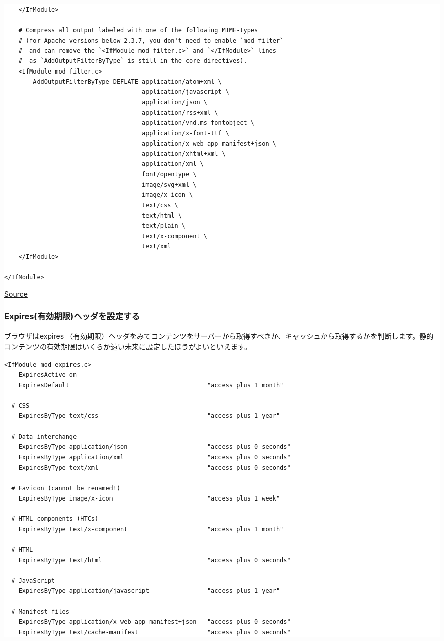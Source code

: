 ``` apacheconf
    </IfModule>

    # Compress all output labeled with one of the following MIME-types
    # (for Apache versions below 2.3.7, you don't need to enable `mod_filter`
    #  and can remove the `<IfModule mod_filter.c>` and `</IfModule>` lines
    #  as `AddOutputFilterByType` is still in the core directives).
    <IfModule mod_filter.c>
        AddOutputFilterByType DEFLATE application/atom+xml \
                                      application/javascript \
                                      application/json \
                                      application/rss+xml \
                                      application/vnd.ms-fontobject \
                                      application/x-font-ttf \
                                      application/x-web-app-manifest+json \
                                      application/xhtml+xml \
                                      application/xml \
                                      font/opentype \
                                      image/svg+xml \
                                      image/x-icon \
                                      text/css \
                                      text/html \
                                      text/plain \
                                      text/x-component \
                                      text/xml
    </IfModule>

</IfModule>
```
[Source](https://github.com/h5bp/server-configs-apache)


### <a name="set-expires-headers">Expires(有効期限)ヘッダを設定する
ブラウザはexpires （有効期限）ヘッダをみてコンテンツをサーバーから取得すべきか、キャッシュから取得するかを判断します。静的コンテンツの有効期限はいくらか遠い未来に設定したほうがよいといえます。
``` apacheconf
<IfModule mod_expires.c>
    ExpiresActive on
    ExpiresDefault                                      "access plus 1 month"

  # CSS
    ExpiresByType text/css                              "access plus 1 year"

  # Data interchange
    ExpiresByType application/json                      "access plus 0 seconds"
    ExpiresByType application/xml                       "access plus 0 seconds"
    ExpiresByType text/xml                              "access plus 0 seconds"

  # Favicon (cannot be renamed!)
    ExpiresByType image/x-icon                          "access plus 1 week"

  # HTML components (HTCs)
    ExpiresByType text/x-component                      "access plus 1 month"

  # HTML
    ExpiresByType text/html                             "access plus 0 seconds"

  # JavaScript
    ExpiresByType application/javascript                "access plus 1 year"

  # Manifest files
    ExpiresByType application/x-web-app-manifest+json   "access plus 0 seconds"
    ExpiresByType text/cache-manifest                   "access plus 0 seconds"

```
